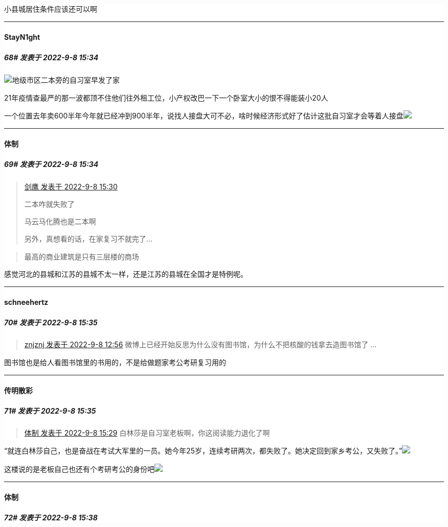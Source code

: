 小县城居住条件应该还可以啊



*****

####  StayN1ght  
##### 68#       发表于 2022-9-8 15:34

<img src="https://static.saraba1st.com/image/smiley/face2017/037.png" referrerpolicy="no-referrer">地级市区二本旁的自习室早发了家

21年疫情查最严的那一波都顶不住他们往外租工位，小产权改巴一下一个卧室大小的恨不得能装小20人

一个位置去年卖600半年今年就已经冲到900半年，说找人接盘大可不必，啥时候经济形式好了估计这批自习室才会等着人接盘<img src="https://static.saraba1st.com/image/smiley/face2017/037.png" referrerpolicy="no-referrer">

*****

####  体制  
##### 69#       发表于 2022-9-8 15:34

<blockquote><a href="httphttps://bbs.saraba1st.com/2b/forum.php?mod=redirect&amp;goto=findpost&amp;pid=57391608&amp;ptid=2091307" target="_blank">剑鹰 发表于 2022-9-8 15:30</a>

二本咋就失败了

马云马化腾也是二本啊

另外，真想看的话，在家复习不就完了...</blockquote><blockquote>最高的商业建筑是只有三层楼的商场</blockquote>
感觉河北的县城和江苏的县城不太一样，还是江苏的县城在全国才是特例呢。

*****

####  schneehertz  
##### 70#       发表于 2022-9-8 15:35

<blockquote><a href="httphttps://bbs.saraba1st.com/2b/forum.php?mod=redirect&amp;goto=findpost&amp;pid=57389581&amp;ptid=2091307" target="_blank">znjznj 发表于 2022-9-8 12:56</a>
微博上已经开始反思为什么没有图书馆，为什么不把核酸的钱拿去造图书馆了 ...</blockquote>
图书馆也是给人看图书馆里的书用的，不是给做题家考公考研复习用的

*****

####  传明散彩  
##### 71#       发表于 2022-9-8 15:35

<blockquote><a href="httphttps://bbs.saraba1st.com/2b/forum.php?mod=redirect&amp;goto=findpost&amp;pid=57391591&amp;ptid=2091307" target="_blank">体制 发表于 2022-9-8 15:29</a>
白林莎是自习室老板啊，你这阅读能力退化了啊</blockquote>
“就连白林莎自己，也是奋战在考试大军里的一员。她今年25岁，连续考研两次，都失败了。她决定回到家乡考公，又失败了。”<img src="https://static.saraba1st.com/image/smiley/face2017/037.png" referrerpolicy="no-referrer">

这楼说的是老板自己也还有个考研考公的身份吧<img src="https://static.saraba1st.com/image/smiley/face2017/037.png" referrerpolicy="no-referrer">

*****

####  体制  
##### 72#       发表于 2022-9-8 15:38
